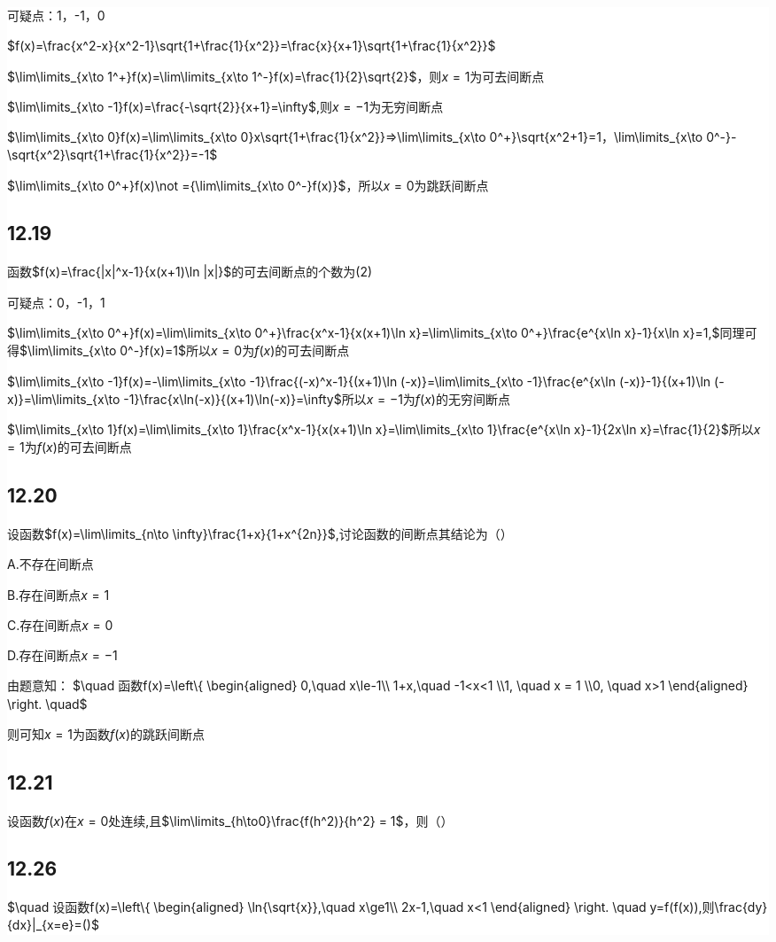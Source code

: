 可疑点：1，-1，0

$f(x)=\frac{x^2-x}{x^2-1}\sqrt{1+\frac{1}{x^2}}=\frac{x}{x+1}\sqrt{1+\frac{1}{x^2}}$

$\lim\limits_{x\to 1^+}f(x)=\lim\limits_{x\to 1^-}f(x)=\frac{1}{2}\sqrt{2}$，则$x=1$为可去间断点

$\lim\limits_{x\to -1}f(x)=\frac{-\sqrt{2}}{x+1}=\infty$,则$x=-1$为无穷间断点

$\lim\limits_{x\to 0}f(x)=\lim\limits_{x\to 0}x\sqrt{1+\frac{1}{x^2}}=>\lim\limits_{x\to 0^+}\sqrt{x^2+1}=1，\lim\limits_{x\to 0^-}-\sqrt{x^2}\sqrt{1+\frac{1}{x^2}}=-1$

$\lim\limits_{x\to 0^+}f(x)\not ={\lim\limits_{x\to 0^-}f(x)}$，所以$x=0$为跳跃间断点

## 12.19
函数$f(x)=\frac{|x|^x-1}{x(x+1)\ln |x|}$的可去间断点的个数为(2)

可疑点：0，-1，1

$\lim\limits_{x\to 0^+}f(x)=\lim\limits_{x\to 0^+}\frac{x^x-1}{x(x+1)\ln x}=\lim\limits_{x\to 0^+}\frac{e^{x\ln x}-1}{x\ln x}=1,$同理可得$\lim\limits_{x\to 0^-}f(x)=1$所以$x=0$为$f(x)$的可去间断点

$\lim\limits_{x\to -1}f(x)=-\lim\limits_{x\to -1}\frac{(-x)^x-1}{(x+1)\ln (-x)}=\lim\limits_{x\to -1}\frac{e^{x\ln (-x)}-1}{(x+1)\ln (-x)}=\lim\limits_{x\to -1}\frac{x\ln(-x)}{(x+1)\ln(-x)}=\infty$所以$x=-1$为$f(x)$的无穷间断点

$\lim\limits_{x\to 1}f(x)=\lim\limits_{x\to 1}\frac{x^x-1}{x(x+1)\ln x}=\lim\limits_{x\to 1}\frac{e^{x\ln x}-1}{2x\ln x}=\frac{1}{2}$所以$x=1$为$f(x)$的可去间断点

## 12.20
设函数$f(x)=\lim\limits_{n\to \infty}\frac{1+x}{1+x^{2n}}$,讨论函数的间断点其结论为（）

A.不存在间断点 

B.存在间断点$x=1$

C.存在间断点$x=0$

D.存在间断点$x=-1$

由题意知：
$\quad 函数f(x)=\left\{
    \begin{aligned}
    0,\quad x\le-1\\
    1+x,\quad -1<x<1
    \\1, \quad  x = 1
    \\0, \quad x>1
    \end{aligned}
    \right. 
\quad$

则可知$x=1$为函数$f(x)$的跳跃间断点

## 12.21
设函数$f(x)$在$x=0$处连续,且$\lim\limits_{h\to0}\frac{f(h^2)}{h^2} = 1$，则（）


## 12.26
$\quad 设函数f(x)=\left\{
    \begin{aligned}
    \ln{\sqrt{x}},\quad x\ge1\\
    2x-1,\quad x<1
    \end{aligned}
    \right. 
\quad y=f(f(x)),则\frac{dy}{dx}|_{x=e}=()$
